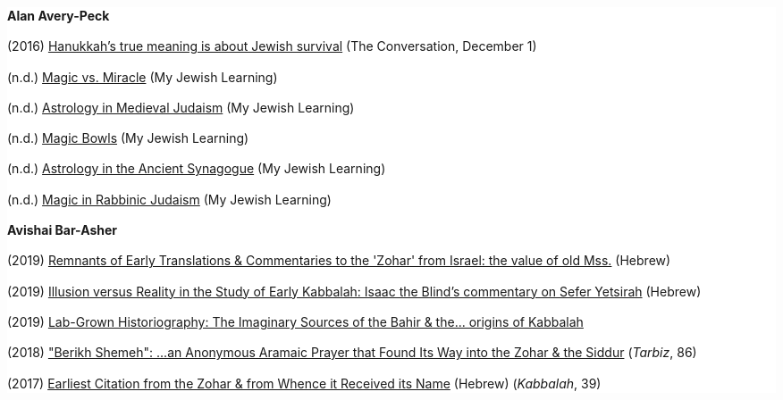 </p>
<p></p>
<p><b>Alan Avery-Peck</b></p>
<p>(2016) <a href="https://theconversation.com/hanukkahs-true-meaning-is-about-jewish-survival-88225">Hanukkah’s
    true
    meaning is about Jewish survival</a> (The Conversation, December 1)</p>
<p>(n.d.) <a href="https://www.myjewishlearning.com/article/magic-vs-miracle/">Magic vs.
    Miracle</a> (My Jewish Learning)</p>
<p>(n.d.) <a href="https://www.myjewishlearning.com/article/astrology-in-medieval-judaism/">Astrology in
    Medieval Judaism</a> (My Jewish Learning)</p>
<p>(n.d.) <a href="https://www.myjewishlearning.com/article/magic-bowls/">Magic Bowls</a> (My Jewish
  Learning)</p>
<p>(n.d.) <a href="https://www.myjewishlearning.com/article/astrology-in-the-ancient-synagogue/">Astrology
    in the Ancient
    Synagogue</a> (My Jewish Learning)</p>
<p>(n.d.) <a href="https://www.myjewishlearning.com/article/magic-in-rabbinic-judaism/">Magic in
    Rabbinic Judaism</a> (My Jewish Learning)</p>

<p><b>Avishai Bar-Asher</b></p>

<p>(2019) <a
    href="https://www.academia.edu/41647716/Remnants_of_Early_Translations_and_Commentaries_to_the_Zohar_from_the_Land_of_Israel_The_Value_of_Old_Manuscripts_for_the_Text_Editings_Translations_and_Interpretations_of_the_Book_of_the_Zohar_Journal_for_the_Study_of_Jewish_Mystical_Texts_44_2019_209-240">Remnants
    of Early Translations &amp; Commentaries to the 'Zohar' from Israel: the value of old Mss.</a> (Hebrew)</p>
<p>(2019) <a
    href="https://www.academia.edu/40111335/_Illusion_versus_Reality_in_the_Study_of_Early_Kabbalah_The_Commentary_on_Sefer_Ye%E1%B9%A3irah_Attributed_to_Isaac_the_Blind_and_Its_History_in_Kabbalah_and_Scholarship._Tarbiz_86_2019_pp._269-384">Illusion
    versus Reality in the Study of Early Kabbalah: Isaac the Blind’s commentary on Sefer Yetsirah</a>
  (Hebrew)</p>
<p>(2019) <a
    href="https://www.academia.edu/41647613/Lab-Grown_Historiography_The_Imaginary_Sources_of_the_Bahir_and_the_Historical_Reconstruction_of_The_Origins_of_Kabbalah_ZION_84_4_2019_pp._489_522">Lab-Grown
    Historiography: The Imaginary Sources of the Bahir &amp; the... origins of Kabbalah</a>
</p>
<p>(2018) <a
    href="https://www.academia.edu/38044807/_Berikh_Shemeh_The_History_of_an_Anonymous_Aramaic_Prayer_that_Found_Its_Way_into_Sefer_ha-Zohar_and_the_Prayer_Book._Tarbiz_86_2018_pp._147-198">&#34;Berikh
    Shemeh&#34;: ...an Anonymous Aramaic Prayer that Found Its Way into the Zohar
    &amp; the Siddur</a> (<i>Tarbiz</i>, 86)</p>
<p>(2017) <a
    href="https://www.academia.edu/33139099/The_Earliest_Citation_from_Sefer_ha-Zohar_and_from_Whence_Had_the_Book_of_Zohar_Received_its_Name_Kabbalah_39_2017_pp._79-156">Earliest
    Citation from the Zohar &amp; from Whence it Received its Name</a> (Hebrew) (<i>Kabbalah</i>, 39)</p>
